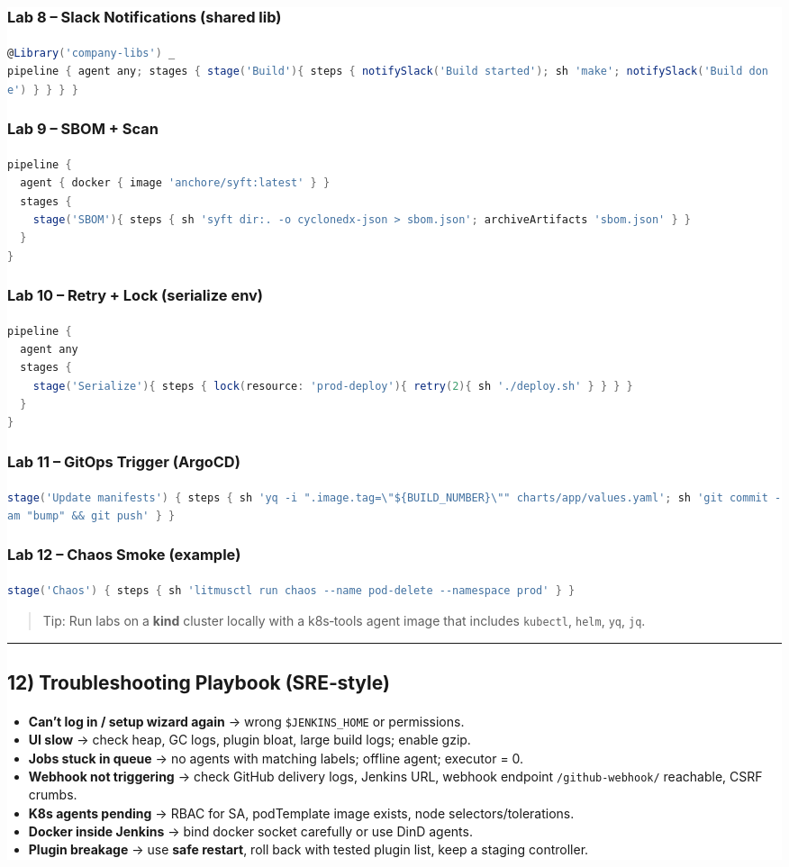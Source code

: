 ### Lab 8 – Slack Notifications (shared lib)
```groovy
@Library('company-libs') _
pipeline { agent any; stages { stage('Build'){ steps { notifySlack('Build started'); sh 'make'; notifySlack('Build done') } } } }
```

### Lab 9 – SBOM + Scan
```groovy
pipeline {
  agent { docker { image 'anchore/syft:latest' } }
  stages {
    stage('SBOM'){ steps { sh 'syft dir:. -o cyclonedx-json > sbom.json'; archiveArtifacts 'sbom.json' } }
  }
}
```

### Lab 10 – Retry + Lock (serialize env)
```groovy
pipeline {
  agent any
  stages {
    stage('Serialize'){ steps { lock(resource: 'prod-deploy'){ retry(2){ sh './deploy.sh' } } } }
  }
}
```

### Lab 11 – GitOps Trigger (ArgoCD)
```groovy
stage('Update manifests') { steps { sh 'yq -i ".image.tag=\"${BUILD_NUMBER}\"" charts/app/values.yaml'; sh 'git commit -am "bump" && git push' } }
```

### Lab 12 – Chaos Smoke (example)
```groovy
stage('Chaos') { steps { sh 'litmusctl run chaos --name pod-delete --namespace prod' } }
```

> Tip: Run labs on a **kind** cluster locally with a k8s‑tools agent image that includes `kubectl`, `helm`, `yq`, `jq`.

---

## 12) Troubleshooting Playbook (SRE‑style)
- **Can’t log in / setup wizard again** → wrong `$JENKINS_HOME` or permissions.
- **UI slow** → check heap, GC logs, plugin bloat, large build logs; enable gzip.
- **Jobs stuck in queue** → no agents with matching labels; offline agent; executor = 0.
- **Webhook not triggering** → check GitHub delivery logs, Jenkins URL, webhook endpoint `/github-webhook/` reachable, CSRF crumbs.
- **K8s agents pending** → RBAC for SA, podTemplate image exists, node selectors/tolerations.
- **Docker inside Jenkins** → bind docker socket carefully or use DinD agents.
- **Plugin breakage** → use **safe restart**, roll back with tested plugin list, keep a staging controller.
